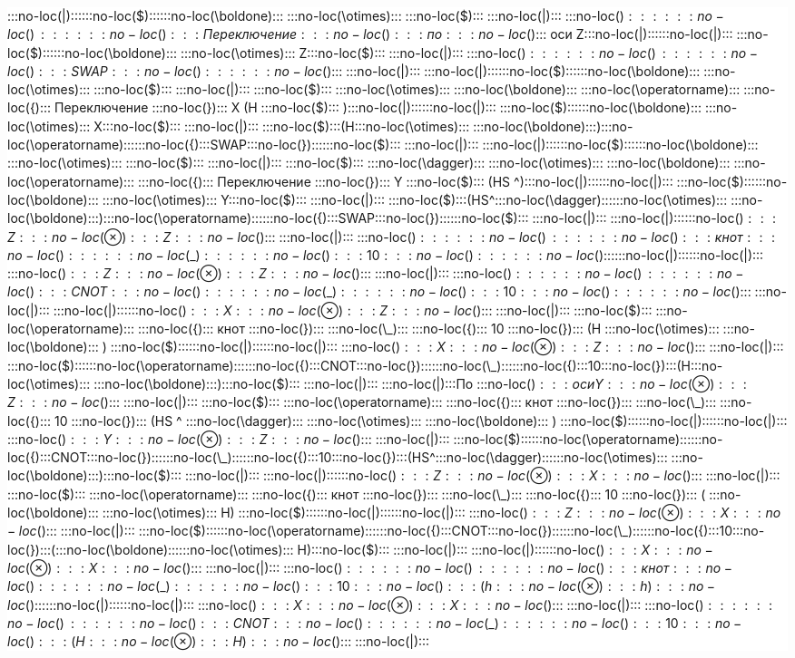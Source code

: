 <span data-ttu-id="64dbb-245">:::no-loc(|)::::::no-loc($)::::::no-loc(\boldone)::: :::no-loc(\otimes)::: :::no-loc($)::: :::no-loc(|)::: :::no-loc($)::: :::no-loc(\operatorname)::: :::no-loc({)::: Переключение :::no-loc(})::: по :::no-loc($)::: оси Z:::no-loc(|):::</span><span class="sxs-lookup"><span data-stu-id="64dbb-245">:::no-loc(|)::: :::no-loc($)::::::no-loc(\boldone)::: :::no-loc(\otimes)::: Z:::no-loc($)::: :::no-loc(|)::: :::no-loc($)::::::no-loc(\operatorname)::::::no-loc({):::SWAP:::no-loc(})::::::no-loc($)::: :::no-loc(|):::</span></span>
<span data-ttu-id="64dbb-246">:::no-loc(|)::::::no-loc($)::::::no-loc(\boldone)::: :::no-loc(\otimes)::: :::no-loc($)::: :::no-loc(|)::: :::no-loc($)::: :::no-loc(\otimes)::: :::no-loc(\boldone)::: :::no-loc(\operatorname)::: :::no-loc({)::: Переключение :::no-loc(})::: X (H :::no-loc($)::: ):::no-loc(|):::</span><span class="sxs-lookup"><span data-stu-id="64dbb-246">:::no-loc(|)::: :::no-loc($)::::::no-loc(\boldone)::: :::no-loc(\otimes)::: X:::no-loc($)::: :::no-loc(|)::: :::no-loc($):::(H:::no-loc(\otimes)::: :::no-loc(\boldone):::):::no-loc(\operatorname)::::::no-loc({):::SWAP:::no-loc(})::::::no-loc($)::: :::no-loc(|):::</span></span>
<span data-ttu-id="64dbb-247">:::no-loc(|)::::::no-loc($)::::::no-loc(\boldone)::: :::no-loc(\otimes)::: :::no-loc($)::: :::no-loc(|)::: :::no-loc($)::: :::no-loc(\dagger)::: :::no-loc(\otimes)::: :::no-loc(\boldone)::: :::no-loc(\operatorname)::: :::no-loc({)::: Переключение :::no-loc(})::: Y :::no-loc($)::: (HS ^):::no-loc(|):::</span><span class="sxs-lookup"><span data-stu-id="64dbb-247">:::no-loc(|)::: :::no-loc($)::::::no-loc(\boldone)::: :::no-loc(\otimes)::: Y:::no-loc($)::: :::no-loc(|)::: :::no-loc($):::(HS^:::no-loc(\dagger)::::::no-loc(\otimes)::: :::no-loc(\boldone):::):::no-loc(\operatorname)::::::no-loc({):::SWAP:::no-loc(})::::::no-loc($)::: :::no-loc(|):::</span></span>
<span data-ttu-id="64dbb-248">:::no-loc(|)::::::no-loc($):::Z :::no-loc(\otimes)::: Z :::no-loc($)::: :::no-loc(|)::: :::no-loc($)::: :::no-loc(\operatorname)::: :::no-loc({)::: кнот :::no-loc(})::: :::no-loc(\_)::: :::no-loc({)::: 10 :::no-loc(})::: :::no-loc($)::::::no-loc(|):::</span><span class="sxs-lookup"><span data-stu-id="64dbb-248">:::no-loc(|)::: :::no-loc($):::Z:::no-loc(\otimes)::: Z:::no-loc($)::: :::no-loc(|)::: :::no-loc($)::::::no-loc(\operatorname)::::::no-loc({):::CNOT:::no-loc(})::::::no-loc(\_)::::::no-loc({):::10:::no-loc(})::::::no-loc($)::: :::no-loc(|):::</span></span>
<span data-ttu-id="64dbb-249">:::no-loc(|)::::::no-loc($):::X :::no-loc(\otimes)::: Z :::no-loc($)::: :::no-loc(|)::: :::no-loc($)::: :::no-loc(\operatorname)::: :::no-loc({)::: кнот :::no-loc(})::: :::no-loc(\_)::: :::no-loc({)::: 10 :::no-loc(})::: (H :::no-loc(\otimes)::: :::no-loc(\boldone)::: ) :::no-loc($)::::::no-loc(|):::</span><span class="sxs-lookup"><span data-stu-id="64dbb-249">:::no-loc(|)::: :::no-loc($):::X:::no-loc(\otimes)::: Z:::no-loc($)::: :::no-loc(|)::: :::no-loc($)::::::no-loc(\operatorname)::::::no-loc({):::CNOT:::no-loc(})::::::no-loc(\_)::::::no-loc({):::10:::no-loc(}):::(H:::no-loc(\otimes)::: :::no-loc(\boldone):::):::no-loc($)::: :::no-loc(|):::</span></span>
<span data-ttu-id="64dbb-250">:::no-loc(|):::По :::no-loc($)::: оси Y :::no-loc(\otimes)::: Z :::no-loc($)::: :::no-loc(|)::: :::no-loc($)::: :::no-loc(\operatorname)::: :::no-loc({)::: кнот :::no-loc(})::: :::no-loc(\_)::: :::no-loc({)::: 10 :::no-loc(})::: (HS ^ :::no-loc(\dagger)::: :::no-loc(\otimes)::: :::no-loc(\boldone)::: ) :::no-loc($)::::::no-loc(|):::</span><span class="sxs-lookup"><span data-stu-id="64dbb-250">:::no-loc(|)::: :::no-loc($):::Y:::no-loc(\otimes)::: Z:::no-loc($)::: :::no-loc(|)::: :::no-loc($)::::::no-loc(\operatorname)::::::no-loc({):::CNOT:::no-loc(})::::::no-loc(\_)::::::no-loc({):::10:::no-loc(}):::(HS^:::no-loc(\dagger)::::::no-loc(\otimes)::: :::no-loc(\boldone):::):::no-loc($)::: :::no-loc(|):::</span></span>
<span data-ttu-id="64dbb-251">:::no-loc(|)::::::no-loc($):::Z :::no-loc(\otimes)::: X :::no-loc($)::: :::no-loc(|)::: :::no-loc($)::: :::no-loc(\operatorname)::: :::no-loc({)::: кнот :::no-loc(})::: :::no-loc(\_)::: :::no-loc({)::: 10 :::no-loc(})::: ( :::no-loc(\boldone)::: :::no-loc(\otimes)::: H) :::no-loc($)::::::no-loc(|):::</span><span class="sxs-lookup"><span data-stu-id="64dbb-251">:::no-loc(|)::: :::no-loc($):::Z:::no-loc(\otimes)::: X:::no-loc($)::: :::no-loc(|)::: :::no-loc($)::::::no-loc(\operatorname)::::::no-loc({):::CNOT:::no-loc(})::::::no-loc(\_)::::::no-loc({):::10:::no-loc(}):::(:::no-loc(\boldone)::::::no-loc(\otimes)::: H):::no-loc($)::: :::no-loc(|):::</span></span>
<span data-ttu-id="64dbb-252">:::no-loc(|)::::::no-loc($):::X :::no-loc(\otimes)::: X :::no-loc($)::: :::no-loc(|)::: :::no-loc($)::: :::no-loc(\operatorname)::: :::no-loc({)::: кнот :::no-loc(})::: :::no-loc(\_)::: :::no-loc({)::: 10 :::no-loc(})::: (h :::no-loc(\otimes)::: h) :::no-loc($)::::::no-loc(|):::</span><span class="sxs-lookup"><span data-stu-id="64dbb-252">:::no-loc(|)::: :::no-loc($):::X:::no-loc(\otimes)::: X:::no-loc($)::: :::no-loc(|)::: :::no-loc($)::::::no-loc(\operatorname)::::::no-loc({):::CNOT:::no-loc(})::::::no-loc(\_)::::::no-loc({):::10:::no-loc(}):::(H:::no-loc(\otimes)::: H):::no-loc($)::: :::no-loc(|):::</span></span>